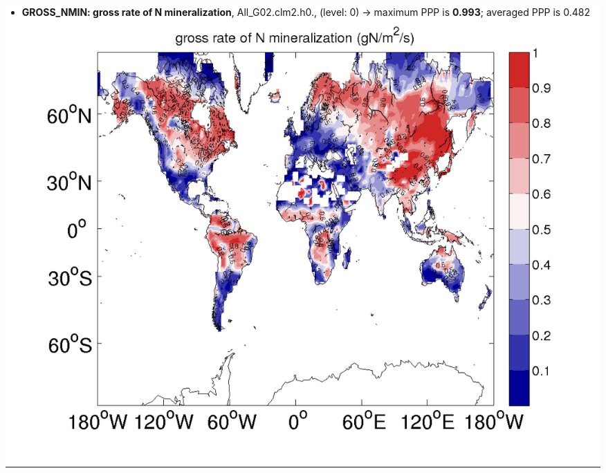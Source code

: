   * __GROSS_NMIN: gross rate of N mineralization__, All_G02.clm2.h0., (level: 0) -> maximum PPP is __0.993__; averaged PPP is 0.482 ![](../../figures/ME_Sebastien/PPP_lnd/PPP_All_G02.clm2.h0.GROSS_NMIN.png)
 
------ 
 
